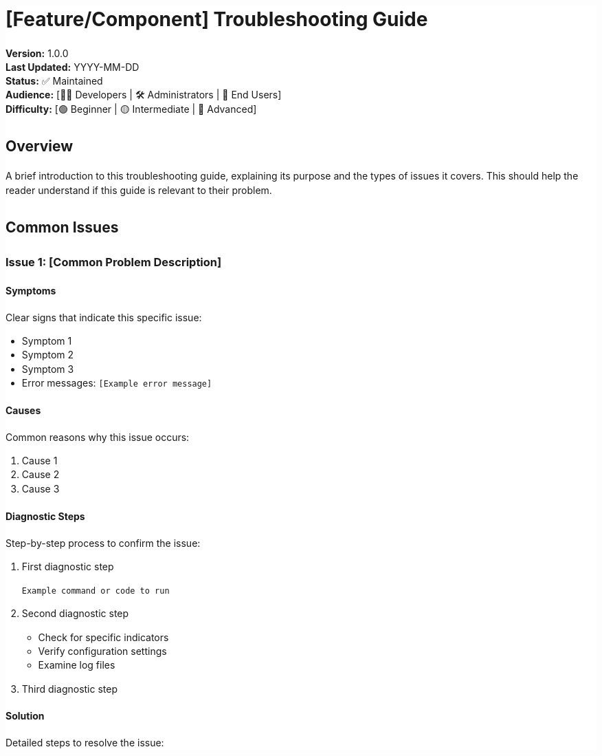 # [Feature/Component] Troubleshooting Guide

**Version:** 1.0.0  
**Last Updated:** YYYY-MM-DD  
**Status:** ✅ Maintained  
**Audience:** [👩‍💻 Developers | 🛠️ Administrators | 👤 End Users]  
**Difficulty:** [🟢 Beginner | 🟡 Intermediate | 🔴 Advanced]

## Overview

A brief introduction to this troubleshooting guide, explaining its purpose and the types of issues it covers. This should help the reader understand if this guide is relevant to their problem.

## Common Issues

### Issue 1: [Common Problem Description]

#### Symptoms

Clear signs that indicate this specific issue:

- Symptom 1
- Symptom 2
- Symptom 3
- Error messages: `[Example error message]`

#### Causes

Common reasons why this issue occurs:

1. Cause 1
2. Cause 2
3. Cause 3

#### Diagnostic Steps

Step-by-step process to confirm the issue:

1. First diagnostic step
   ```
   Example command or code to run
   ```

2. Second diagnostic step
   - Check for specific indicators
   - Verify configuration settings
   - Examine log files

3. Third diagnostic step

#### Solution

Detailed steps to resolve the issue:
